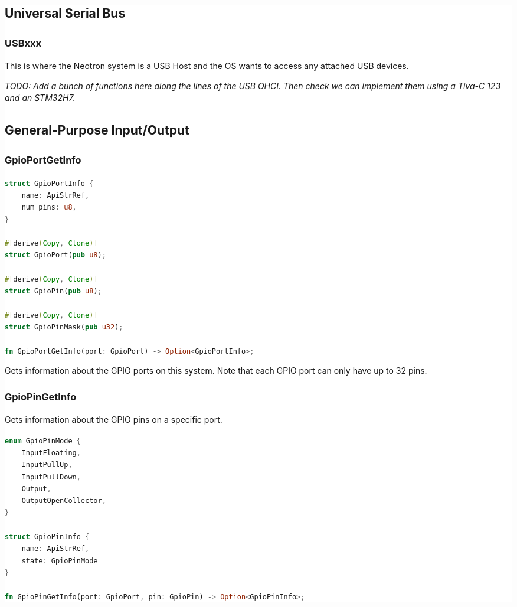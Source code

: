 ## Universal Serial Bus

### USBxxx

This is where the Neotron system is a USB Host and the OS wants to access any attached USB devices.

*TODO: Add a bunch of functions here along the lines of the USB OHCI. Then check we can implement them using a Tiva-C 123 and an STM32H7.*

## General-Purpose Input/Output

### GpioPortGetInfo

```rust
struct GpioPortInfo {
	name: ApiStrRef,
	num_pins: u8,
}

#[derive(Copy, Clone)]
struct GpioPort(pub u8);

#[derive(Copy, Clone)]
struct GpioPin(pub u8);

#[derive(Copy, Clone)]
struct GpioPinMask(pub u32);

fn GpioPortGetInfo(port: GpioPort) -> Option<GpioPortInfo>;
```

Gets information about the GPIO ports on this system. Note that each GPIO port can only have up to 32 pins.

### GpioPinGetInfo

Gets information about the GPIO pins on a specific port.

```rust
enum GpioPinMode {
	InputFloating,
	InputPullUp,
	InputPullDown,
	Output,
	OutputOpenCollector,
}

struct GpioPinInfo {
	name: ApiStrRef,
	state: GpioPinMode
}

fn GpioPinGetInfo(port: GpioPort, pin: GpioPin) -> Option<GpioPinInfo>;
```
